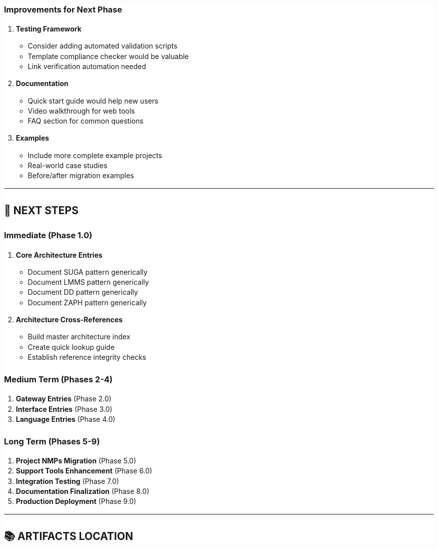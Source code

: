 ### Improvements for Next Phase

1. **Testing Framework**
   - Consider adding automated validation scripts
   - Template compliance checker would be valuable
   - Link verification automation needed

2. **Documentation**
   - Quick start guide would help new users
   - Video walkthrough for web tools
   - FAQ section for common questions

3. **Examples**
   - Include more complete example projects
   - Real-world case studies
   - Before/after migration examples

---

## 🔄 NEXT STEPS

### Immediate (Phase 1.0)

1. **Core Architecture Entries**
   - Document SUGA pattern generically
   - Document LMMS pattern generically
   - Document DD pattern generically
   - Document ZAPH pattern generically

2. **Architecture Cross-References**
   - Build master architecture index
   - Create quick lookup guide
   - Establish reference integrity checks

### Medium Term (Phases 2-4)

1. **Gateway Entries** (Phase 2.0)
2. **Interface Entries** (Phase 3.0)
3. **Language Entries** (Phase 4.0)

### Long Term (Phases 5-9)

1. **Project NMPs Migration** (Phase 5.0)
2. **Support Tools Enhancement** (Phase 6.0)
3. **Integration Testing** (Phase 7.0)
4. **Documentation Finalization** (Phase 8.0)
5. **Production Deployment** (Phase 9.0)

---

## 📚 ARTIFACTS LOCATION
